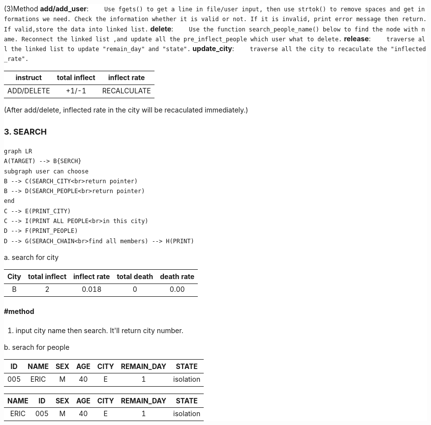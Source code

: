 (3)Method
**add/add_user**:
&emsp;&emsp;`Use fgets() to get a line in file/user input, then use strtok() to remove spaces and get informations we need. Check the information whether it is valid or not. If it is invalid, print error message then return. If valid,store the data into linked list.`
**delete**:
&emsp;&emsp;`Use the function search_people_name() below to find the node with name.
Reconnect the linked list ,and update all the pre_inflect_people which user what to delete.`
**release**:
&emsp;&emsp;`traverse all the linked list to update "remain_day" and "state".`
**update_city**:
&emsp;&emsp;`traverse all the city to recaculate the "inflected_rate".`

|  instruct  | total inflect | inflect rate |
| :--------: | :-----------: | :----------: |
| ADD/DELETE |     +1/-1     | RECALCULATE  |

(After add/delete, inflected rate in the city will be recaculated immediately.)

### 3. SEARCH

```mermaid
graph LR
A(TARGET) --> B{SERCH}
subgraph user can choose
B --> C(SEARCH_CITY<br>return pointer)
B --> D(SEARCH_PEOPLE<br>return pointer) 
end
C --> E(PRINT_CITY)
C --> I(PRINT ALL PEOPLE<br>in this city)
D --> F(PRINT_PEOPLE)
D --> G(SERACH_CHAIN<br>find all members) --> H(PRINT)
```

a. search for city


| City | total inflect | inflect rate | total death | death rate |
| :--: | :-----------: | :----------: | :---------: | :--------: |
|  B   |       2       |    0.018     |      0      |    0.00   
#### #method
1. input city name then search. It'll return city number.

b. serach for people

|  ID  | NAME | SEX  | AGE  | CITY | REMAIN_DAY | STATE |
| :--: | :--: | :--: | :--: | :--: | :--------: | :---: |
| 005  | ERIC |  M   |  40  |  E   |     1      | isolation   |

| NAME |  ID  | SEX  | AGE  | CITY | REMAIN_DAY | STATE |
| :--: | :--: | :--: | :--: | :--: | :--------: | :---: |
| ERIC | 005  |  M   |  40  |  E   |     1      | isolation   |
